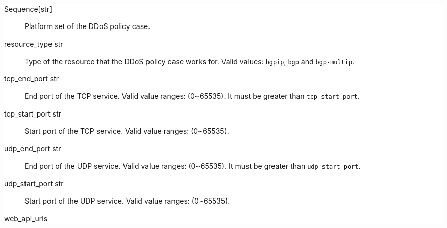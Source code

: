</span>
        <span class="property-indicator"></span>
        <span class="property-type">Sequence[str]</span>
    </dt>
    <dd><p>Platform set of the DDoS policy case.</p>
</dd><dt class="property-required property-replacement"
            title="Required">
        <span id="resource_type_python">
<a data-swiftype-name="resource-property" data-swiftype-type="text" href="#resource_type_python" style="color: inherit; text-decoration: inherit;">resource_<wbr>type</a>
</span>
        <span class="property-indicator"></span>
        <span class="property-type">str</span>
    </dt>
    <dd><p>Type of the resource that the DDoS policy case works for. Valid values: <code>bgpip</code>, <code>bgp</code> and <code>bgp-multip</code>.</p>
</dd><dt class="property-required"
            title="Required">
        <span id="tcp_end_port_python">
<a data-swiftype-name="resource-property" data-swiftype-type="text" href="#tcp_end_port_python" style="color: inherit; text-decoration: inherit;">tcp_<wbr>end_<wbr>port</a>
</span>
        <span class="property-indicator"></span>
        <span class="property-type">str</span>
    </dt>
    <dd><p>End port of the TCP service. Valid value ranges: (0~65535). It must be greater than <code>tcp_start_port</code>.</p>
</dd><dt class="property-required"
            title="Required">
        <span id="tcp_start_port_python">
<a data-swiftype-name="resource-property" data-swiftype-type="text" href="#tcp_start_port_python" style="color: inherit; text-decoration: inherit;">tcp_<wbr>start_<wbr>port</a>
</span>
        <span class="property-indicator"></span>
        <span class="property-type">str</span>
    </dt>
    <dd><p>Start port of the TCP service. Valid value ranges: (0~65535).</p>
</dd><dt class="property-required"
            title="Required">
        <span id="udp_end_port_python">
<a data-swiftype-name="resource-property" data-swiftype-type="text" href="#udp_end_port_python" style="color: inherit; text-decoration: inherit;">udp_<wbr>end_<wbr>port</a>
</span>
        <span class="property-indicator"></span>
        <span class="property-type">str</span>
    </dt>
    <dd><p>End port of the UDP service. Valid value ranges: (0~65535). It must be greater than <code>udp_start_port</code>.</p>
</dd><dt class="property-required"
            title="Required">
        <span id="udp_start_port_python">
<a data-swiftype-name="resource-property" data-swiftype-type="text" href="#udp_start_port_python" style="color: inherit; text-decoration: inherit;">udp_<wbr>start_<wbr>port</a>
</span>
        <span class="property-indicator"></span>
        <span class="property-type">str</span>
    </dt>
    <dd><p>Start port of the UDP service. Valid value ranges: (0~65535).</p>
</dd><dt class="property-required"
            title="Required">
        <span id="web_api_urls_python">
<a data-swiftype-name="resource-property" data-swiftype-type="text" href="#web_api_urls_python" style="color: inherit; text-decoration: inherit;">web_<wbr>api_<wbr>urls</a>
</span>